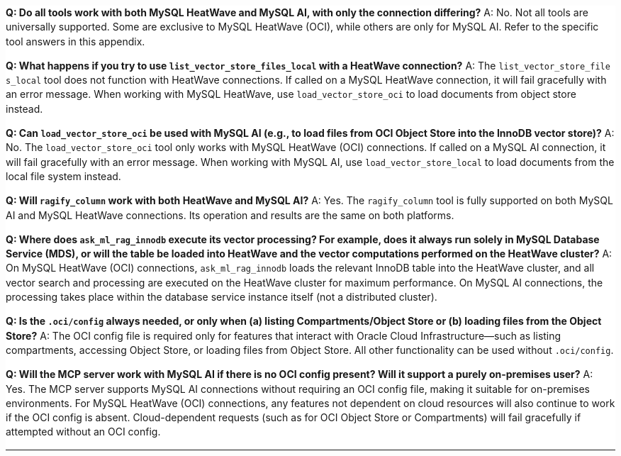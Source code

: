 **Q: Do all tools work with both MySQL HeatWave and MySQL AI, with only the connection differing?**
A: No. Not all tools are universally supported. Some are exclusive to MySQL HeatWave (OCI), while others are only for MySQL AI. Refer to the specific tool answers in this appendix.

**Q: What happens if you try to use `list_vector_store_files_local` with a HeatWave connection?**
A: The `list_vector_store_files_local` tool does not function with HeatWave connections. If called on a MySQL HeatWave connection, it  will fail gracefully with an error message. When working with MySQL HeatWave, use `load_vector_store_oci` to load documents from object store instead.

**Q: Can `load_vector_store_oci` be used with MySQL AI (e.g., to load files from OCI Object Store into the InnoDB vector store)?**
A: No. The `load_vector_store_oci` tool only works with MySQL HeatWave (OCI) connections. If called on a MySQL AI connection, it will fail gracefully with an error message. When working with MySQL AI, use `load_vector_store_local` to load documents from the local file system instead.

**Q: Will `ragify_column` work with both HeatWave and MySQL AI?**
A: Yes. The `ragify_column` tool is fully supported on both MySQL AI and MySQL HeatWave connections. Its operation and results are the same on both platforms.

**Q: Where does `ask_ml_rag_innodb` execute its vector processing? For example, does it always run solely in MySQL Database Service (MDS), or will the table be loaded into HeatWave and the vector computations performed on the HeatWave cluster?**
A: On MySQL HeatWave (OCI) connections, `ask_ml_rag_innodb` loads the relevant InnoDB table into the HeatWave cluster, and all vector search and processing are executed on the HeatWave cluster for maximum performance. On MySQL AI connections, the processing takes place within the database service instance itself (not a distributed cluster).

**Q: Is the `.oci/config` always needed, or only when (a) listing Compartments/Object Store or (b) loading files from the Object Store?**
A: The OCI config file is required only for features that interact with Oracle Cloud Infrastructure—such as listing compartments, accessing Object Store, or loading files from Object Store. All other functionality can be used without `.oci/config`.

**Q: Will the MCP server work with MySQL AI if there is no OCI config present? Will it support a purely on-premises user?**
A: Yes. The MCP server supports MySQL AI connections without requiring an OCI config file, making it suitable for on-premises environments. For MySQL HeatWave (OCI) connections, any features not dependent on cloud resources will also continue to work if the OCI config is absent. Cloud-dependent requests (such as for OCI Object Store or Compartments) will fail gracefully if attempted without an OCI config.

---
